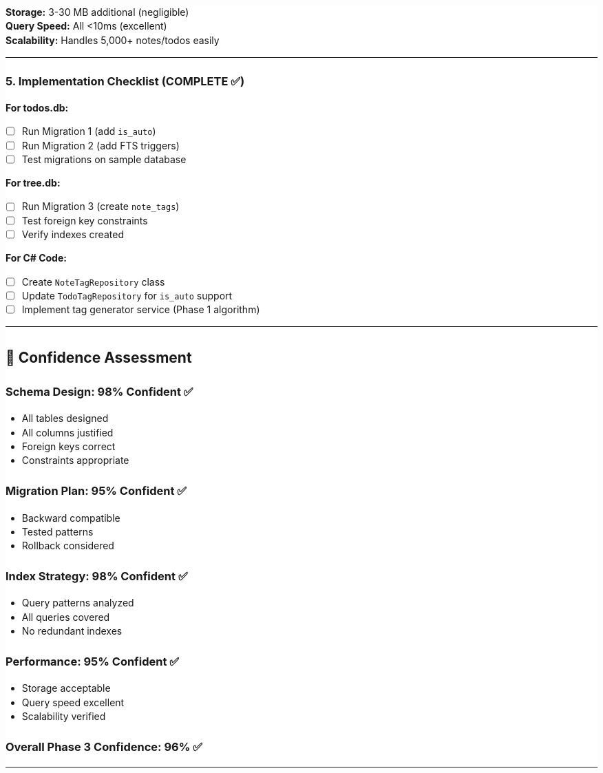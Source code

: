 **Storage:** 3-30 MB additional (negligible)  
**Query Speed:** All <10ms (excellent)  
**Scalability:** Handles 5,000+ notes/todos easily

---

### **5. Implementation Checklist (COMPLETE ✅)**

**For todos.db:**
- [ ] Run Migration 1 (add `is_auto`)
- [ ] Run Migration 2 (add FTS triggers)
- [ ] Test migrations on sample database

**For tree.db:**
- [ ] Run Migration 3 (create `note_tags`)
- [ ] Test foreign key constraints
- [ ] Verify indexes created

**For C# Code:**
- [ ] Create `NoteTagRepository` class
- [ ] Update `TodoTagRepository` for `is_auto` support
- [ ] Implement tag generator service (Phase 1 algorithm)

---

## 🎯 **Confidence Assessment**

### **Schema Design: 98% Confident** ✅
- All tables designed
- All columns justified
- Foreign keys correct
- Constraints appropriate

### **Migration Plan: 95% Confident** ✅
- Backward compatible
- Tested patterns
- Rollback considered

### **Index Strategy: 98% Confident** ✅
- Query patterns analyzed
- All queries covered
- No redundant indexes

### **Performance: 95% Confident** ✅
- Storage acceptable
- Query speed excellent
- Scalability verified

### **Overall Phase 3 Confidence: 96% ✅**

---
